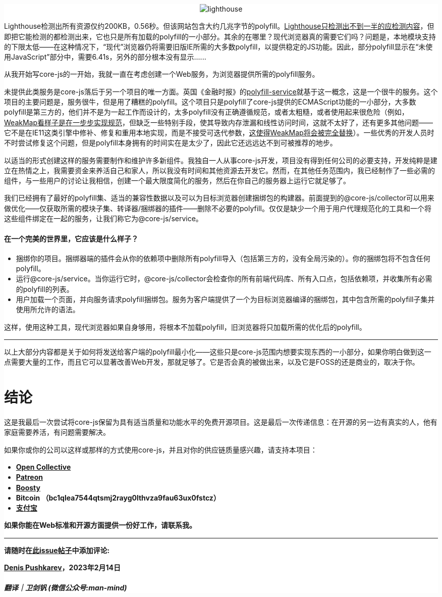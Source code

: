 <p align="center"><img alt="lighthouse" width="720" src="https://user-images.githubusercontent.com/2213682/148652288-bd6e452a-f6ba-417d-8972-9d98d2f715a4.png" /></p>

Lighthouse检测出所有资源仅约200KB，0.56秒。但该网站包含大约几兆字节的polyfill。[Lighthouse只检测出不到一半的应检测内容](https://github.com/GoogleChrome/lighthouse/issues/13440)，但即把它能检测的都检测出来，它也只是所有加载的polyfill的一小部分。其余的在哪里？现代浏览器真的需要它们吗？问题是，本地模块支持的下限太低——在这种情况下，“现代”浏览器仍将需要旧版IE所需的大多数polyfill，以提供稳定的JS功能。因此，部分polyfill显示在“未使用JavaScript”部分中，需要6.41s，另外的部分根本没有显示......

从我开始写core-js的一开始，我就一直在考虑创建一个Web服务，为浏览器提供所需的polyfill服务。

未提供此类服务是core-js落后于另一个项目的唯一方面。英国《金融时报》的[polyfill-service](https://polyfill.io/)就基于这一概念，这是一个很牛的服务。这个项目的主要问题是，服务很牛，但是用了糟糕的polyfill。这个项目只是polyfill了core-js提供的ECMAScript功能的一小部分，大多数polyfill是第三方的，他们并不是为一起工作而设计的，太多polyfill没有正确遵循规范，或者太粗糙，或者使用起来很危险（例如，[WeakMap看样子是在一步步实现规范](https://github.com/Financial-Times/polyfill-library/blob/554248173eae7554ef0a7776549d2901f02a7d51/polyfill/WeakMap/polyfill.js)，但缺乏一些特别手段，使其导致内存泄漏和线性访问时间，这就不太好了，还有更多其他问题——它不是在IE11这类引擎中修补、修复和重用本地实现，而是不接受可迭代参数，[这使得WeakMap将会被完全替换](https://github.com/Financial-Times/polyfill-library/blob/554248173eae7554ef0a7776549d2901f02a7d51/polyfill/WeakMap/detect.js)）。一些优秀的开发人员时不时尝试修复这个问题，但是polyfill本身拥有的时间实在是太少了，因此它还远远达不到可被推荐的地步。


以适当的形式创建这样的服务需要制作和维护许多新组件。我独自一人从事core-js开发，项目没有得到任何公司的必要支持，开发纯粹是建立在热情之上，我需要资金来养活自己和家人，所以我没有时间和其他资源去开发它。然而，在其他任务范围内，我已经制作了一些必需的组件，与一些用户的讨论让我相信，创建一个最大限度简化的服务，然后在你自己的服务器上运行它就足够了。

我们已经拥有了最好的polyfill集、适当的兼容性数据以及可以为目标浏览器创建捆绑包的构建器。前面提到的@core-js/collector可以用来做优化——仅获取所需的模块子集、转译器/捆绑器的插件——删除不必要的polyfill。仅仅是缺少一个用于用户代理规范化的工具和一个将这些组件绑定在一起的服务，让我们称它为@core-js/service。

#### 在一个完美的世界里，它应该是什么样子？

- 捆绑你的项目。捆绑器端的插件会从你的依赖项中删除所有polyfill导入（包括第三方的，没有全局污染的）。你的捆绑包将不包含任何polyfill。
- 运行@core-js/service。当你运行它时，@core-js/collector会检查你的所有前端代码库、所有入口点，包括依赖项，并收集所有必需的polyfill的列表。
- 用户加载一个页面，并向服务请求polyfill捆绑包。服务为客户端提供了一个为目标浏览器编译的捆绑包，其中包含所需的polyfill子集并使用所允许的语法。

这样，使用这种工具，现代浏览器如果自身够用，将根本不加载polyfill，旧浏览器将只加载所需的优化后的polyfill。

---

以上大部分内容都是关于如何将发送给客户端的polyfill最小化——这些只是core-js范围内想要实现东西的一小部分，如果你明白做到这一点需要大量的工作，而且它可以显著改善Web开发，那就足够了。它是否会真的被做出来，以及它是FOSS的还是商业的，取决于你。



# 结论

这是我最后一次尝试将core-js保留为具有适当质量和功能水平的免费开源项目。这是最后一次传递信息：在开源的另一边有真实的人，他有家庭需要养活，有问题需要解决。

如果你或你的公司以这样或那样的方式使用core-js，并且对你的供应链质量感兴趣，请支持本项目：

- [**Open Collective**](https://opencollective.com/core-js)
- [**Patreon**](https://patreon.com/zloirock)
- [**Boosty**](https://boosty.to/zloirock)
- **Bitcoin （bc1qlea7544qtsmj2rayg0lthvza9fau63ux0fstcz）**
- [**支付宝**](https://user-images.githubusercontent.com/2213682/219464783-c17ad329-17ce-4795-82a7-f609493345ed.png)



**如果你能在Web标准和开源方面提供一份好工作，请联系我。**

---

**请随时在[此issue帖子](https://github.com/zloirock/core-js/issues/1179)中添加评论:**

**[Denis Pushkarev](https://github.com/zloirock)，2023年2月14日**


##### 翻译｜卫剑钒 (微信公众号:man-mind)
